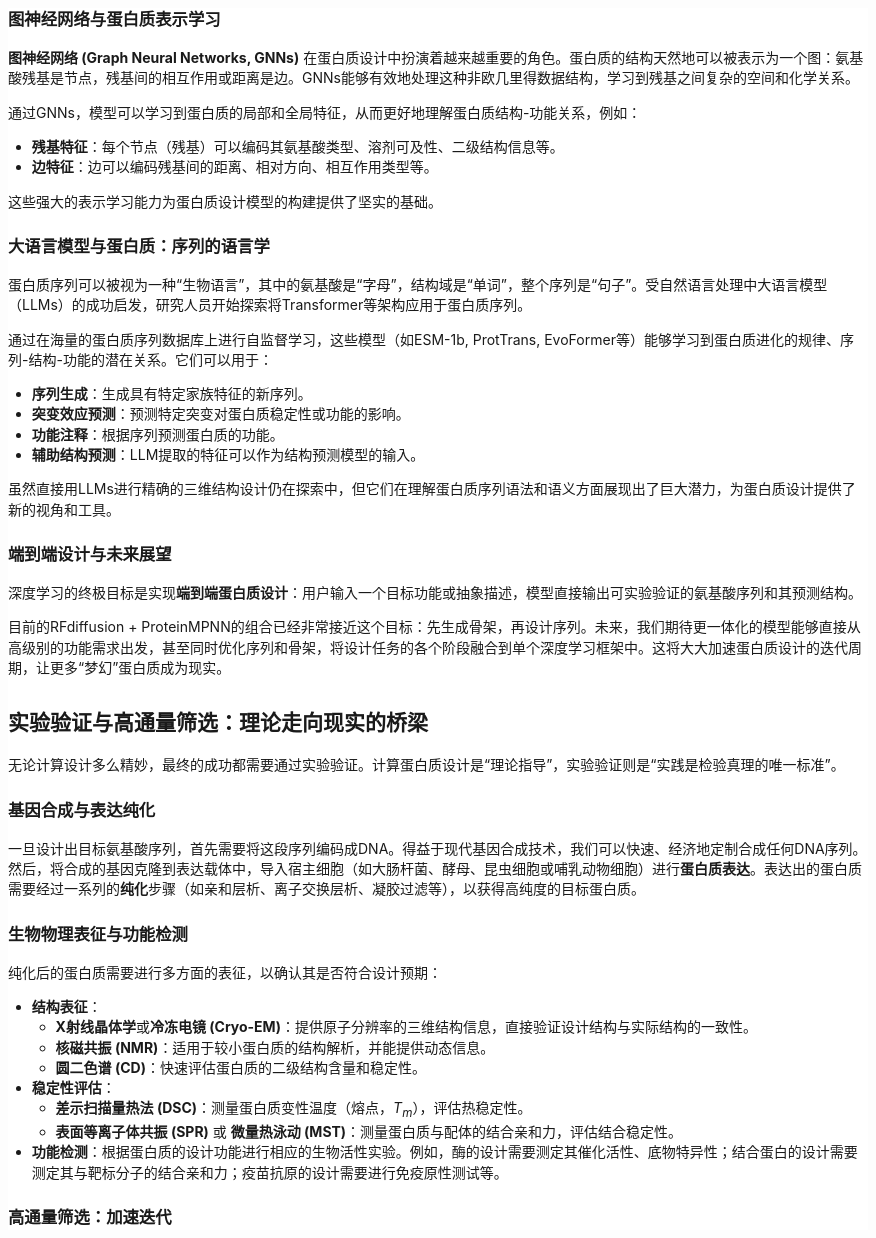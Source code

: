 ### 图神经网络与蛋白质表示学习

**图神经网络 (Graph Neural Networks, GNNs)** 在蛋白质设计中扮演着越来越重要的角色。蛋白质的结构天然地可以被表示为一个图：氨基酸残基是节点，残基间的相互作用或距离是边。GNNs能够有效地处理这种非欧几里得数据结构，学习到残基之间复杂的空间和化学关系。

通过GNNs，模型可以学习到蛋白质的局部和全局特征，从而更好地理解蛋白质结构-功能关系，例如：
*   **残基特征**：每个节点（残基）可以编码其氨基酸类型、溶剂可及性、二级结构信息等。
*   **边特征**：边可以编码残基间的距离、相对方向、相互作用类型等。

这些强大的表示学习能力为蛋白质设计模型的构建提供了坚实的基础。

### 大语言模型与蛋白质：序列的语言学

蛋白质序列可以被视为一种“生物语言”，其中的氨基酸是“字母”，结构域是“单词”，整个序列是“句子”。受自然语言处理中大语言模型（LLMs）的成功启发，研究人员开始探索将Transformer等架构应用于蛋白质序列。

通过在海量的蛋白质序列数据库上进行自监督学习，这些模型（如ESM-1b, ProtTrans, EvoFormer等）能够学习到蛋白质进化的规律、序列-结构-功能的潜在关系。它们可以用于：
*   **序列生成**：生成具有特定家族特征的新序列。
*   **突变效应预测**：预测特定突变对蛋白质稳定性或功能的影响。
*   **功能注释**：根据序列预测蛋白质的功能。
*   **辅助结构预测**：LLM提取的特征可以作为结构预测模型的输入。

虽然直接用LLMs进行精确的三维结构设计仍在探索中，但它们在理解蛋白质序列语法和语义方面展现出了巨大潜力，为蛋白质设计提供了新的视角和工具。

### 端到端设计与未来展望

深度学习的终极目标是实现**端到端蛋白质设计**：用户输入一个目标功能或抽象描述，模型直接输出可实验验证的氨基酸序列和其预测结构。

目前的RFdiffusion + ProteinMPNN的组合已经非常接近这个目标：先生成骨架，再设计序列。未来，我们期待更一体化的模型能够直接从高级别的功能需求出发，甚至同时优化序列和骨架，将设计任务的各个阶段融合到单个深度学习框架中。这将大大加速蛋白质设计的迭代周期，让更多“梦幻”蛋白质成为现实。

## 实验验证与高通量筛选：理论走向现实的桥梁

无论计算设计多么精妙，最终的成功都需要通过实验验证。计算蛋白质设计是“理论指导”，实验验证则是“实践是检验真理的唯一标准”。

### 基因合成与表达纯化

一旦设计出目标氨基酸序列，首先需要将这段序列编码成DNA。得益于现代基因合成技术，我们可以快速、经济地定制合成任何DNA序列。然后，将合成的基因克隆到表达载体中，导入宿主细胞（如大肠杆菌、酵母、昆虫细胞或哺乳动物细胞）进行**蛋白质表达**。表达出的蛋白质需要经过一系列的**纯化**步骤（如亲和层析、离子交换层析、凝胶过滤等），以获得高纯度的目标蛋白质。

### 生物物理表征与功能检测

纯化后的蛋白质需要进行多方面的表征，以确认其是否符合设计预期：
*   **结构表征**：
    *   **X射线晶体学**或**冷冻电镜 (Cryo-EM)**：提供原子分辨率的三维结构信息，直接验证设计结构与实际结构的一致性。
    *   **核磁共振 (NMR)**：适用于较小蛋白质的结构解析，并能提供动态信息。
    *   **圆二色谱 (CD)**：快速评估蛋白质的二级结构含量和稳定性。
*   **稳定性评估**：
    *   **差示扫描量热法 (DSC)**：测量蛋白质变性温度（熔点，$T_m$），评估热稳定性。
    *   **表面等离子体共振 (SPR)** 或 **微量热泳动 (MST)**：测量蛋白质与配体的结合亲和力，评估结合稳定性。
*   **功能检测**：根据蛋白质的设计功能进行相应的生物活性实验。例如，酶的设计需要测定其催化活性、底物特异性；结合蛋白的设计需要测定其与靶标分子的结合亲和力；疫苗抗原的设计需要进行免疫原性测试等。

### 高通量筛选：加速迭代
